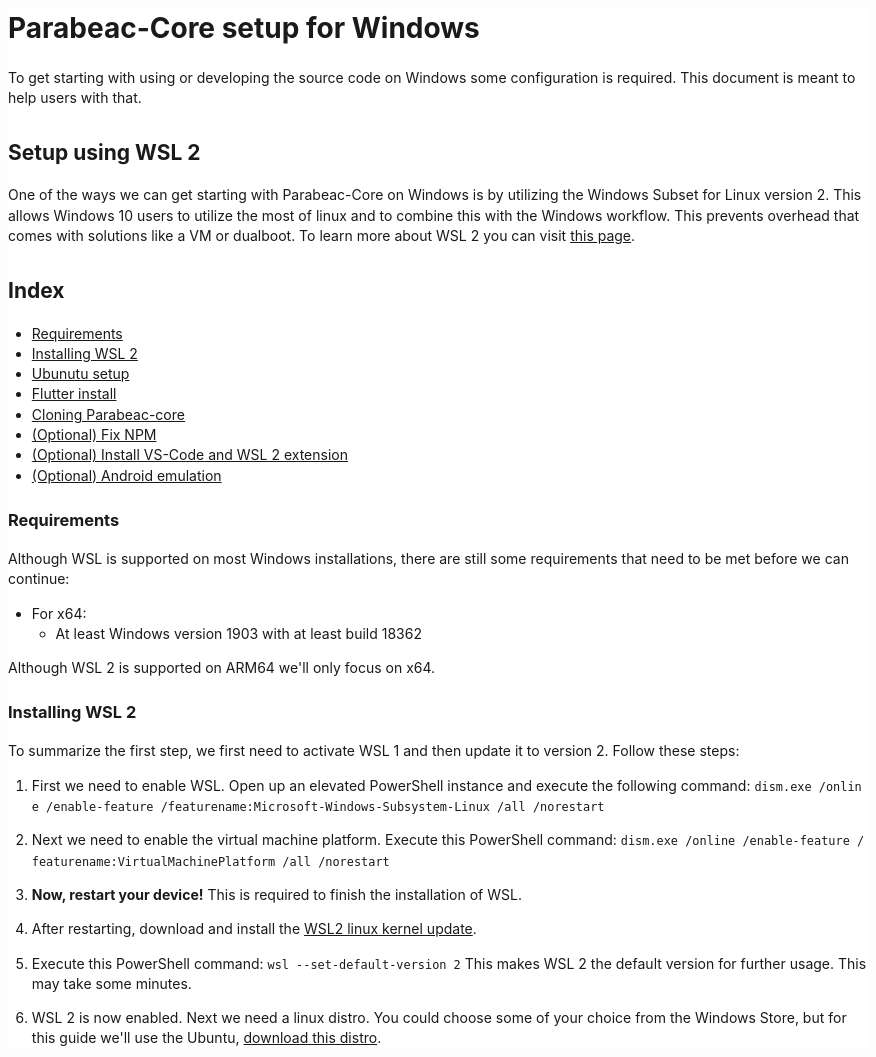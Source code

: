 # Parabeac-Core setup for Windows
To get starting with using or developing the source code on Windows some configuration is required. This document is meant to help users with that.

## Setup using WSL 2
One of the ways we can get starting with Parabeac-Core on Windows is by utilizing the Windows Subset for Linux version 2. This allows Windows 10 users to utilize the most of linux and to combine this with the Windows workflow. This prevents overhead that comes with solutions like a VM or dualboot. To learn more about WSL 2 you can visit [this page](https://docs.microsoft.com/en-us/windows/wsl/about).

## Index
- [Requirements](#Requirements)
- [Installing WSL 2](#Installing-WSL-2)
- [Ubunutu setup](#Ubunutu-setup)
- [Flutter install](#Flutter-install)
- [Cloning Parabeac-core](#Cloning-Parabeac-core)
- [(Optional) Fix NPM](#(Optional)-Fix-NPM)
- [(Optional) Install VS-Code and WSL 2 extension](#(Optional)-Install-VS-Code-and-WSL-2-extension)
- [(Optional) Android emulation](#(Optional)-Android-emulation)

### Requirements
Although WSL is supported on most Windows installations, there are still some requirements that need to be met before we can continue:
-   For x64:
    - At least Windows version 1903 with at least build 18362

Although WSL 2 is supported on ARM64 we'll only focus on x64.

### Installing WSL 2
To summarize the first step, we first need to activate WSL 1 and then update it to version 2. Follow these steps:
1.  First we need to enable WSL. Open up an elevated PowerShell instance and execute the following command: `dism.exe /online /enable-feature /featurename:Microsoft-Windows-Subsystem-Linux /all /norestart`

2.  Next we need to enable the virtual machine platform. Execute this PowerShell command: `dism.exe /online /enable-feature /featurename:VirtualMachinePlatform /all /norestart`

3. **Now, restart your device!** This is required to finish the installation of WSL.

4. After restarting, download and install the [WSL2 linux kernel update](https://wslstorestorage.blob.core.windows.net/wslblob/wsl_update_x64.msi).

5. Execute this PowerShell command: `wsl --set-default-version 2` This makes WSL 2 the default version for further usage. This may take some minutes.

6. WSL 2 is now enabled. Next we need a linux distro. You could choose some of your choice from the Windows Store, but for this guide we'll use the Ubuntu, [download this distro](https://www.microsoft.com/nl-nl/p/ubuntu/9nblggh4msv6).
